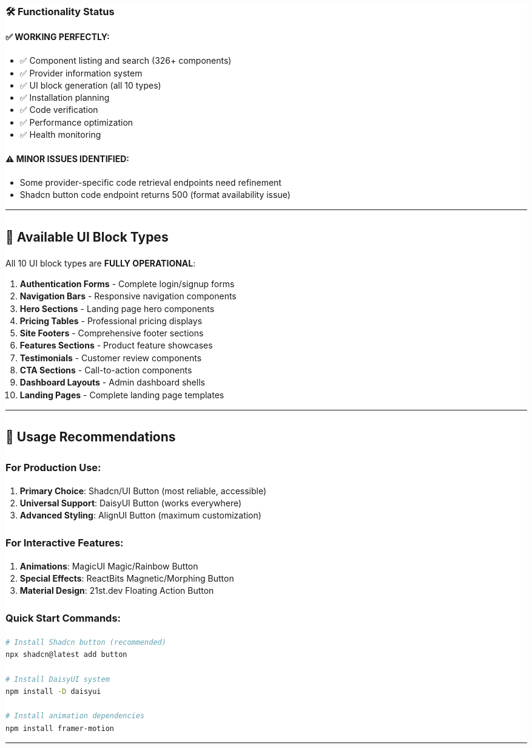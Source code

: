 ### 🛠️ Functionality Status

#### ✅ WORKING PERFECTLY:
- ✅ Component listing and search (326+ components)
- ✅ Provider information system
- ✅ UI block generation (all 10 types)
- ✅ Installation planning
- ✅ Code verification
- ✅ Performance optimization
- ✅ Health monitoring

#### ⚠️ MINOR ISSUES IDENTIFIED:
- Some provider-specific code retrieval endpoints need refinement
- Shadcn button code endpoint returns 500 (format availability issue)

---

## 🎨 Available UI Block Types

All 10 UI block types are **FULLY OPERATIONAL**:

1. **Authentication Forms** - Complete login/signup forms
2. **Navigation Bars** - Responsive navigation components
3. **Hero Sections** - Landing page hero components
4. **Pricing Tables** - Professional pricing displays
5. **Site Footers** - Comprehensive footer sections
6. **Features Sections** - Product feature showcases
7. **Testimonials** - Customer review components
8. **CTA Sections** - Call-to-action components
9. **Dashboard Layouts** - Admin dashboard shells
10. **Landing Pages** - Complete landing page templates

---

## 🚀 Usage Recommendations

### For Production Use:
1. **Primary Choice**: Shadcn/UI Button (most reliable, accessible)
2. **Universal Support**: DaisyUI Button (works everywhere)
3. **Advanced Styling**: AlignUI Button (maximum customization)

### For Interactive Features:
1. **Animations**: MagicUI Magic/Rainbow Button
2. **Special Effects**: ReactBits Magnetic/Morphing Button
3. **Material Design**: 21st.dev Floating Action Button

### Quick Start Commands:
```bash
# Install Shadcn button (recommended)
npx shadcn@latest add button

# Install DaisyUI system
npm install -D daisyui

# Install animation dependencies
npm install framer-motion
```

---
